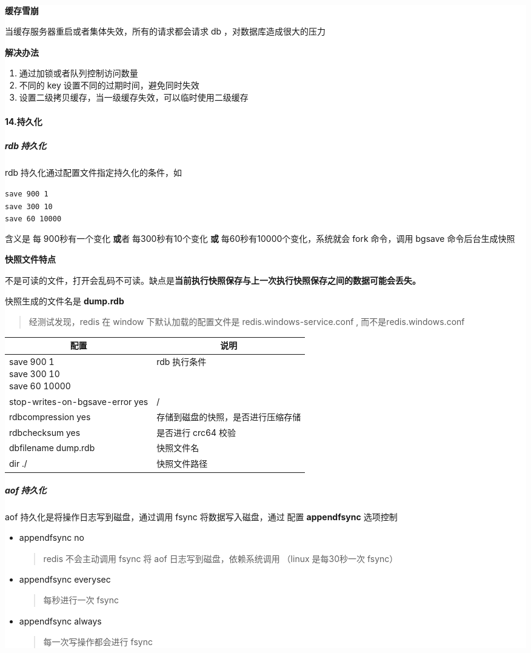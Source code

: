 **缓存雪崩**

当缓存服务器重启或者集体失效，所有的请求都会请求 db ，对数据库造成很大的压力

**解决办法**

1. 通过加锁或者队列控制访问数量
2. 不同的 key 设置不同的过期时间，避免同时失效
3. 设置二级拷贝缓存，当一级缓存失效，可以临时使用二级缓存

#### 14.持久化

##### **rdb 持久化**

rdb 持久化通过配置文件指定持久化的条件，如

```shell
save 900 1
save 300 10
save 60 10000
```

含义是 每 900秒有一个变化 **或**者 每300秒有10个变化 **或** 每60秒有10000个变化，系统就会 fork 命令，调用 bgsave 命令后台生成快照

**快照文件特点**

不是可读的文件，打开会乱码不可读。缺点是**当前执行快照保存与上一次执行快照保存之间的数据可能会丢失。**

快照生成的文件名是 **dump.rdb**

> 经测试发现，redis 在 window 下默认加载的配置文件是 redis.windows-service.conf , 而不是redis.windows.conf

| 配置                                         | 说明                               |
| -------------------------------------------- | ---------------------------------- |
| save 900 1<br/>save 300 10<br/>save 60 10000 | rdb 执行条件                       |
| stop-writes-on-bgsave-error yes              | /                                  |
| rdbcompression yes                           | 存储到磁盘的快照，是否进行压缩存储 |
| rdbchecksum yes                              | 是否进行 crc64 校验                |
| dbfilename dump.rdb                          | 快照文件名                         |
| dir ./                                       | 快照文件路径                       |

##### **aof 持久化**

aof  持久化是将操作日志写到磁盘，通过调用 fsync 将数据写入磁盘，通过 配置 **appendfsync** 选项控制

- appendfsync no

  > redis 不会主动调用 fsync 将 aof 日志写到磁盘，依赖系统调用 （linux 是每30秒一次 fsync）

- appendfsync everysec

  > 每秒进行一次 fsync

- appendfsync always

  > 每一次写操作都会进行 fsync
